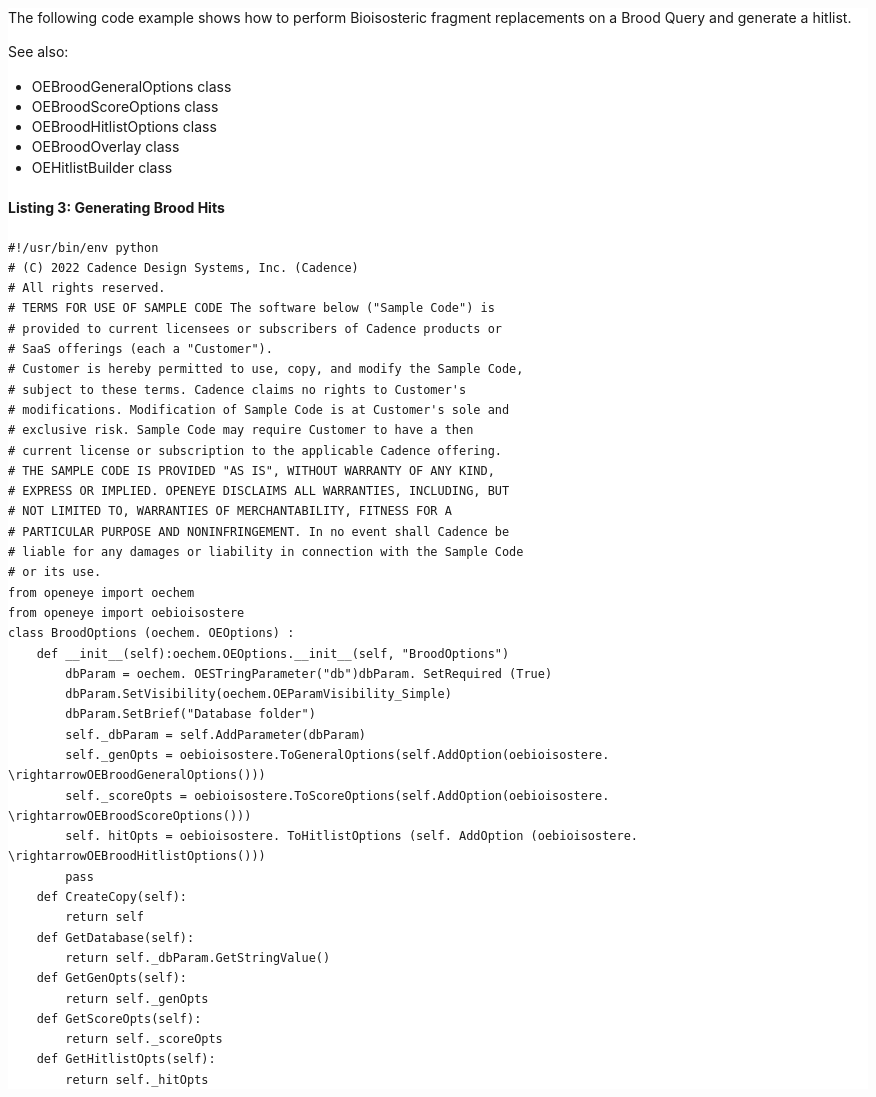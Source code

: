 The following code example shows how to perform Bioisosteric fragment replacements on a Brood Query and generate a hitlist.

See also:

- OEBroodGeneralOptions class
- OEBroodScoreOptions class
- OEBroodHitlistOptions class
- OEBroodOverlay class
- OEHitlistBuilder class

#### **Listing 3: Generating Brood Hits**

```
#!/usr/bin/env python
# (C) 2022 Cadence Design Systems, Inc. (Cadence)
# All rights reserved.
# TERMS FOR USE OF SAMPLE CODE The software below ("Sample Code") is
# provided to current licensees or subscribers of Cadence products or
# SaaS offerings (each a "Customer").
# Customer is hereby permitted to use, copy, and modify the Sample Code,
# subject to these terms. Cadence claims no rights to Customer's
# modifications. Modification of Sample Code is at Customer's sole and
# exclusive risk. Sample Code may require Customer to have a then
# current license or subscription to the applicable Cadence offering.
# THE SAMPLE CODE IS PROVIDED "AS IS", WITHOUT WARRANTY OF ANY KIND,
# EXPRESS OR IMPLIED. OPENEYE DISCLAIMS ALL WARRANTIES, INCLUDING, BUT
# NOT LIMITED TO, WARRANTIES OF MERCHANTABILITY, FITNESS FOR A
# PARTICULAR PURPOSE AND NONINFRINGEMENT. In no event shall Cadence be
# liable for any damages or liability in connection with the Sample Code
# or its use.
from openeye import oechem
from openeye import oebioisostere
class BroodOptions (oechem. OEOptions) :
    def __init__(self):oechem.OEOptions.__init__(self, "BroodOptions")
        dbParam = oechem. OESTringParameter("db")dbParam. SetRequired (True)
        dbParam.SetVisibility(oechem.OEParamVisibility_Simple)
        dbParam.SetBrief("Database folder")
        self._dbParam = self.AddParameter(dbParam)
        self._genOpts = oebioisostere.ToGeneralOptions(self.AddOption(oebioisostere.
\rightarrowOEBroodGeneralOptions()))
        self._scoreOpts = oebioisostere.ToScoreOptions(self.AddOption(oebioisostere.
\rightarrowOEBroodScoreOptions()))
        self. hitOpts = oebioisostere. ToHitlistOptions (self. AddOption (oebioisostere.
\rightarrowOEBroodHitlistOptions()))
        pass
    def CreateCopy(self):
        return self
    def GetDatabase(self):
        return self._dbParam.GetStringValue()
    def GetGenOpts(self):
        return self._genOpts
    def GetScoreOpts(self):
        return self._scoreOpts
    def GetHitlistOpts(self):
        return self._hitOpts
```
